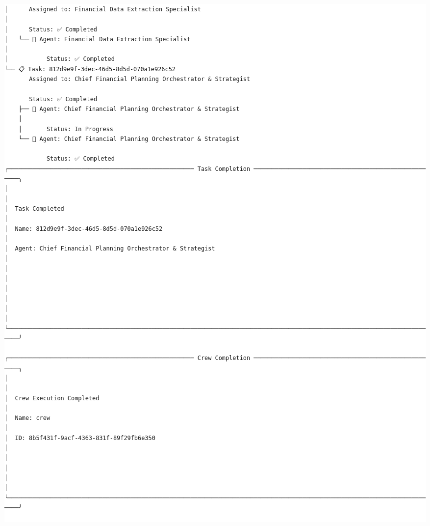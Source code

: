 ```[00m
│      Assigned to: Financial Data Extraction Specialist
│   
│      Status: ✅ Completed
│   └── 🤖 Agent: Financial Data Extraction Specialist
│       
│           Status: ✅ Completed
└── 📋 Task: 812d9e9f-3dec-46d5-8d5d-070a1e926c52
       Assigned to: Chief Financial Planning Orchestrator & Strategist
    
       Status: ✅ Completed
    ├── 🤖 Agent: Chief Financial Planning Orchestrator & Strategist
    │   
    │       Status: In Progress
    └── 🤖 Agent: Chief Financial Planning Orchestrator & Strategist
        
            Status: ✅ Completed
╭───────────────────────────────────────────────────── Task Completion ─────────────────────────────────────────────────────╮
│                                                                                                                           │
│  Task Completed                                                                                                           │
│  Name: 812d9e9f-3dec-46d5-8d5d-070a1e926c52                                                                               │
│  Agent: Chief Financial Planning Orchestrator & Strategist                                                                │
│                                                                                                                           │
│                                                                                                                           │
│                                                                                                                           │
╰───────────────────────────────────────────────────────────────────────────────────────────────────────────────────────────╯

╭───────────────────────────────────────────────────── Crew Completion ─────────────────────────────────────────────────────╮
│                                                                                                                           │
│  Crew Execution Completed                                                                                                 │
│  Name: crew                                                                                                               │
│  ID: 8b5f431f-9acf-4363-831f-89f29fb6e350                                                                                 │
│                                                                                                                           │
│                                                                                                                           │
╰───────────────────────────────────────────────────────────────────────────────────────────────────────────────────────────╯

